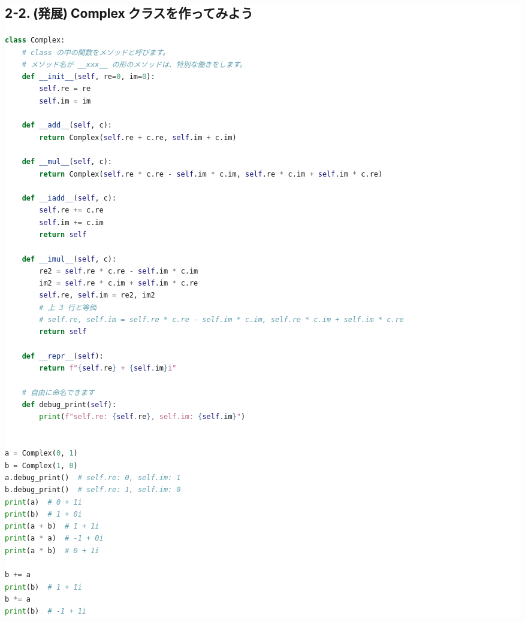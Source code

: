## 2-2. (発展) Complex クラスを作ってみよう

```py
class Complex:
    # class の中の関数をメソッドと呼びます。
    # メソッド名が __xxx__ の形のメソッドは、特別な働きをします。
    def __init__(self, re=0, im=0):
        self.re = re
        self.im = im

    def __add__(self, c):
        return Complex(self.re + c.re, self.im + c.im)

    def __mul__(self, c):
        return Complex(self.re * c.re - self.im * c.im, self.re * c.im + self.im * c.re)

    def __iadd__(self, c):
        self.re += c.re
        self.im += c.im
        return self

    def __imul__(self, c):
        re2 = self.re * c.re - self.im * c.im
        im2 = self.re * c.im + self.im * c.re
        self.re, self.im = re2, im2
        # 上 3 行と等価
        # self.re, self.im = self.re * c.re - self.im * c.im, self.re * c.im + self.im * c.re
        return self

    def __repr__(self):
        return f"{self.re} + {self.im}i"

    # 自由に命名できます
    def debug_print(self):
        print(f"self.re: {self.re}, self.im: {self.im}")


a = Complex(0, 1)
b = Complex(1, 0)
a.debug_print()  # self.re: 0, self.im: 1
b.debug_print()  # self.re: 1, self.im: 0
print(a)  # 0 + 1i
print(b)  # 1 + 0i
print(a + b)  # 1 + 1i
print(a * a)  # -1 + 0i
print(a * b)  # 0 + 1i

b += a
print(b)  # 1 + 1i
b *= a
print(b)  # -1 + 1i
```
